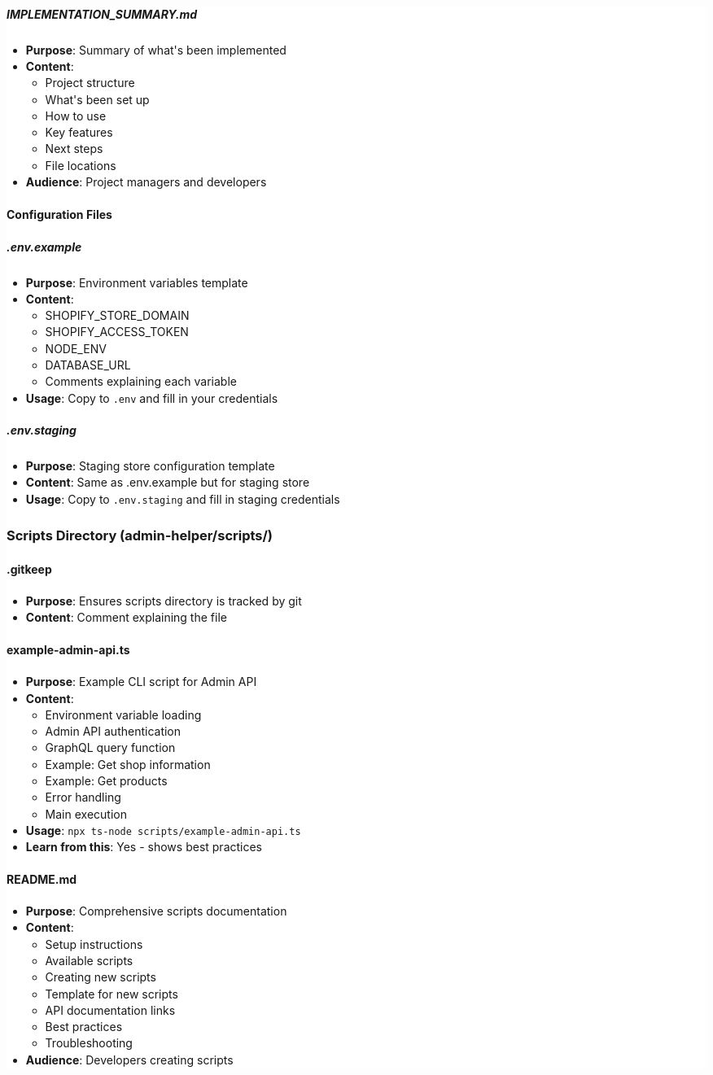 ##### IMPLEMENTATION_SUMMARY.md
- **Purpose**: Summary of what's been implemented
- **Content**:
  - Project structure
  - What's been set up
  - How to use
  - Key features
  - Next steps
  - File locations
- **Audience**: Project managers and developers

#### Configuration Files

##### .env.example
- **Purpose**: Environment variables template
- **Content**:
  - SHOPIFY_STORE_DOMAIN
  - SHOPIFY_ACCESS_TOKEN
  - NODE_ENV
  - DATABASE_URL
  - Comments explaining each variable
- **Usage**: Copy to `.env` and fill in your credentials

##### .env.staging
- **Purpose**: Staging store configuration template
- **Content**: Same as .env.example but for staging store
- **Usage**: Copy to `.env.staging` and fill in staging credentials

### Scripts Directory (admin-helper/scripts/)

#### .gitkeep
- **Purpose**: Ensures scripts directory is tracked by git
- **Content**: Comment explaining the file

#### example-admin-api.ts
- **Purpose**: Example CLI script for Admin API
- **Content**:
  - Environment variable loading
  - Admin API authentication
  - GraphQL query function
  - Example: Get shop information
  - Example: Get products
  - Error handling
  - Main execution
- **Usage**: `npx ts-node scripts/example-admin-api.ts`
- **Learn from this**: Yes - shows best practices

#### README.md
- **Purpose**: Comprehensive scripts documentation
- **Content**:
  - Setup instructions
  - Available scripts
  - Creating new scripts
  - Template for new scripts
  - API documentation links
  - Best practices
  - Troubleshooting
- **Audience**: Developers creating scripts
